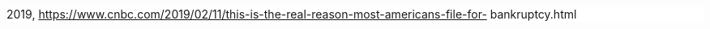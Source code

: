 2019, https://www.cnbc.com/2019/02/11/this-is-the-real-reason-most-americans-file-for-
bankruptcy.html  
